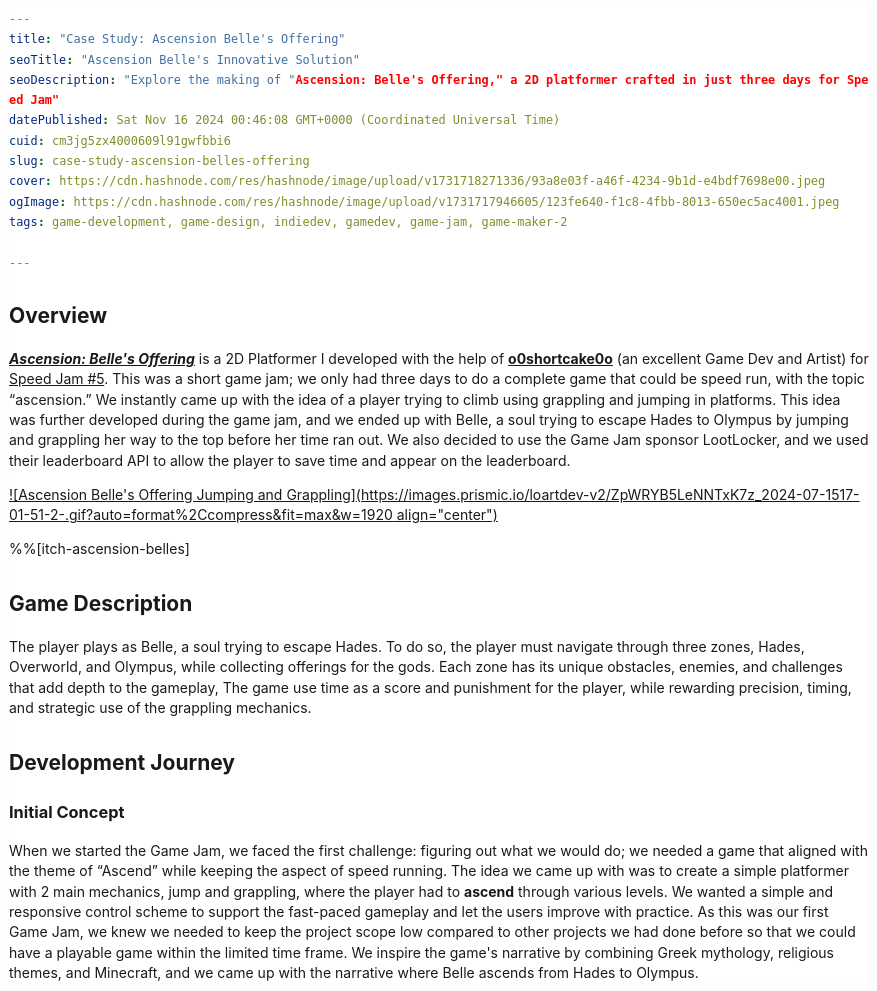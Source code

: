 ```yaml
---
title: "Case Study: Ascension Belle's Offering"
seoTitle: "Ascension Belle's Innovative Solution"
seoDescription: "Explore the making of "Ascension: Belle's Offering," a 2D platformer crafted in just three days for Speed Jam"
datePublished: Sat Nov 16 2024 00:46:08 GMT+0000 (Coordinated Universal Time)
cuid: cm3jg5zx4000609l91gwfbbi6
slug: case-study-ascension-belles-offering
cover: https://cdn.hashnode.com/res/hashnode/image/upload/v1731718271336/93a8e03f-a46f-4234-9b1d-e4bdf7698e00.jpeg
ogImage: https://cdn.hashnode.com/res/hashnode/image/upload/v1731717946605/123fe640-f1c8-4fbb-8013-650ec5ac4001.jpeg
tags: game-development, game-design, indiedev, gamedev, game-jam, game-maker-2

---
```


## **Overview**

[***Ascension: Belle's Offering***](https://loart.dev/games/ascension-belles-offering) is a 2D Platformer I developed with the help of [**o0shortcake0o**](https://o0shortcake0o.neocities.org/) (an excellent Game Dev and Artist) for [Speed Jam #5](https://itch.io/jam/speedjam5). This was a short game jam; we only had three days to do a complete game that could be speed run, with the topic “ascension.” We instantly came up with the idea of a player trying to climb using grappling and jumping in platforms. This idea was further developed during the game jam, and we ended up with Belle, a soul trying to escape Hades to Olympus by jumping and grappling her way to the top before her time ran out. We also decided to use the Game Jam sponsor LootLocker, and we used their leaderboard API to allow the player to save time and appear on the leaderboard.

[![Ascension Belle's Offering Jumping and Grappling](https://images.prismic.io/loartdev-v2/ZpWRYB5LeNNTxK7z_2024-07-1517-01-51-2-.gif?auto=format%2Ccompress&fit=max&w=1920 align="center")](https://loartdev.itch.io/ascension-belles-offering)

%%[itch-ascension-belles] 

## **Game Description**

The player plays as Belle, a soul trying to escape Hades. To do so, the player must navigate through three zones, Hades, Overworld, and Olympus, while collecting offerings for the gods. Each zone has its unique obstacles, enemies, and challenges that add depth to the gameplay, The game use time as a score and punishment for the player, while rewarding precision, timing, and strategic use of the grappling mechanics.

## **Development Journey**

### **Initial Concept**

When we started the Game Jam, we faced the first challenge: figuring out what we would do; we needed a game that aligned with the theme of “Ascend” while keeping the aspect of speed running. The idea we came up with was to create a simple platformer with 2 main mechanics, jump and grappling, where the player had to **ascend** through various levels. We wanted a simple and responsive control scheme to support the fast-paced gameplay and let the users improve with practice. As this was our first Game Jam, we knew we needed to keep the project scope low compared to other projects we had done before so that we could have a playable game within the limited time frame. We inspire the game's narrative by combining Greek mythology, religious themes, and Minecraft, and we came up with the narrative where Belle ascends from Hades to Olympus.
